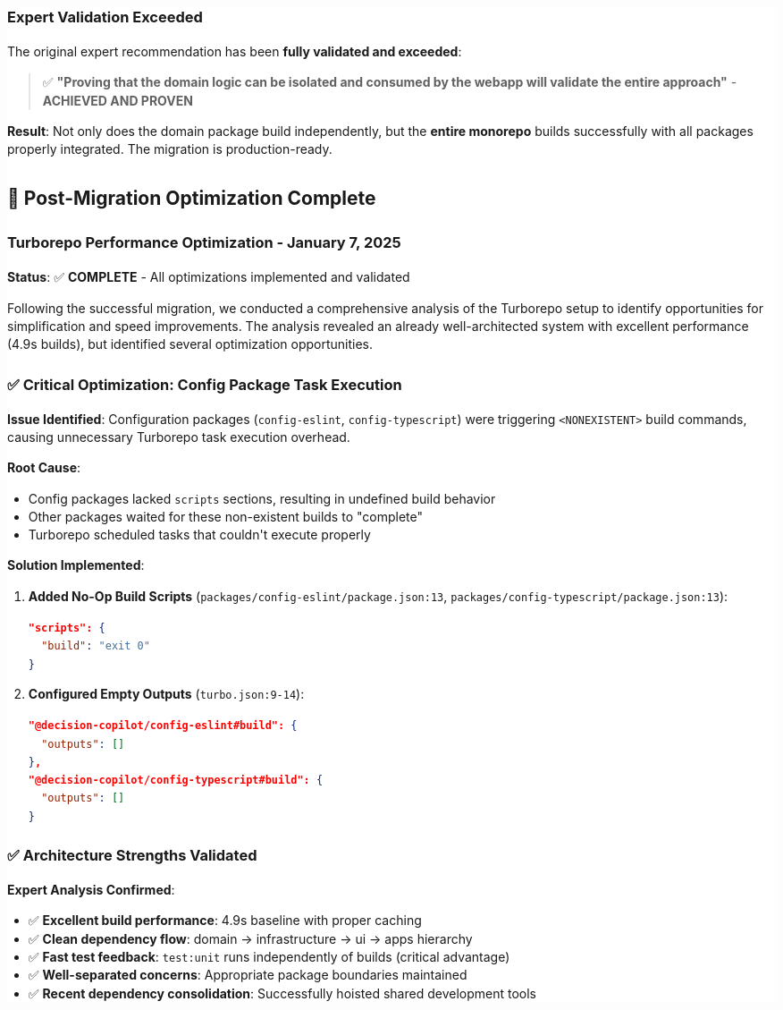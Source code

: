 ### Expert Validation Exceeded
The original expert recommendation has been **fully validated and exceeded**:

> ✅ **"Proving that the domain logic can be isolated and consumed by the webapp will validate the entire approach"** - **ACHIEVED AND PROVEN**

**Result**: Not only does the domain package build independently, but the **entire monorepo** builds successfully with all packages properly integrated. The migration is production-ready.

## 🚀 Post-Migration Optimization Complete

### **Turborepo Performance Optimization - January 7, 2025**

**Status**: ✅ **COMPLETE** - All optimizations implemented and validated

Following the successful migration, we conducted a comprehensive analysis of the Turborepo setup to identify opportunities for simplification and speed improvements. The analysis revealed an already well-architected system with excellent performance (4.9s builds), but identified several optimization opportunities.

### ✅ Critical Optimization: Config Package Task Execution

**Issue Identified**: Configuration packages (`config-eslint`, `config-typescript`) were triggering `<NONEXISTENT>` build commands, causing unnecessary Turborepo task execution overhead.

**Root Cause**: 
- Config packages lacked `scripts` sections, resulting in undefined build behavior
- Other packages waited for these non-existent builds to "complete"
- Turborepo scheduled tasks that couldn't execute properly

**Solution Implemented**:

1. **Added No-Op Build Scripts** (`packages/config-eslint/package.json:13`, `packages/config-typescript/package.json:13`):
   ```json
   "scripts": {
     "build": "exit 0"
   }
   ```

2. **Configured Empty Outputs** (`turbo.json:9-14`):
   ```json
   "@decision-copilot/config-eslint#build": {
     "outputs": []
   },
   "@decision-copilot/config-typescript#build": {
     "outputs": []
   }
   ```

### ✅ Architecture Strengths Validated

**Expert Analysis Confirmed**:
- ✅ **Excellent build performance**: 4.9s baseline with proper caching
- ✅ **Clean dependency flow**: domain → infrastructure → ui → apps hierarchy
- ✅ **Fast test feedback**: `test:unit` runs independently of builds (critical advantage)
- ✅ **Well-separated concerns**: Appropriate package boundaries maintained
- ✅ **Recent dependency consolidation**: Successfully hoisted shared development tools
